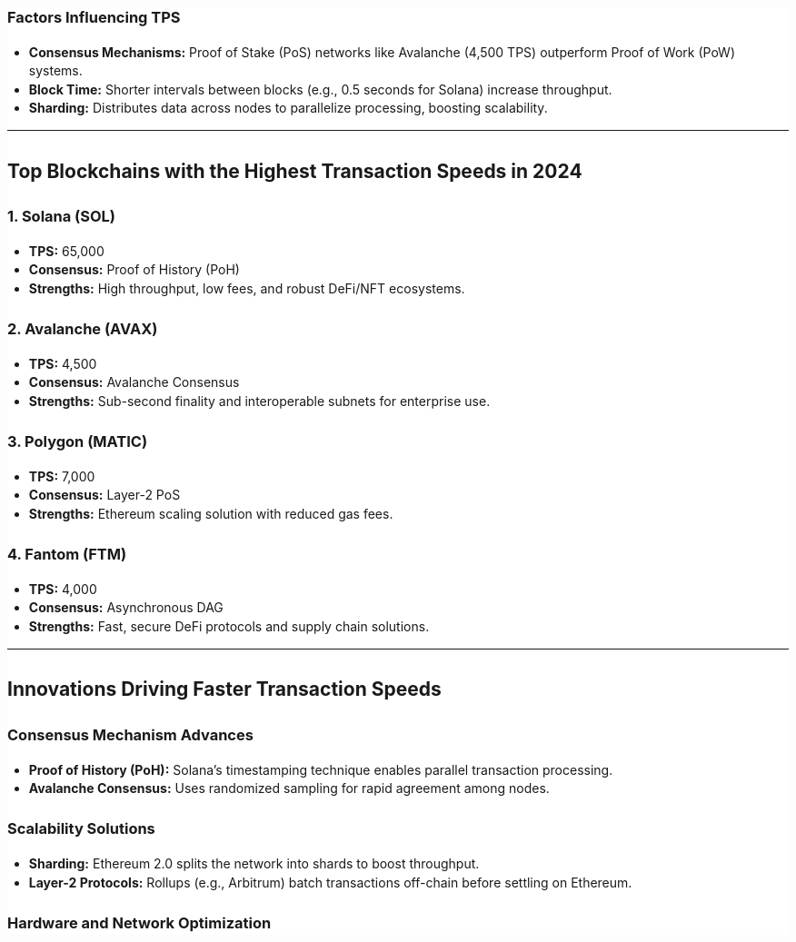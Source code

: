 ### Factors Influencing TPS

- **Consensus Mechanisms:** Proof of Stake (PoS) networks like Avalanche (4,500 TPS) outperform Proof of Work (PoW) systems.
- **Block Time:** Shorter intervals between blocks (e.g., 0.5 seconds for Solana) increase throughput.
- **Sharding:** Distributes data across nodes to parallelize processing, boosting scalability.

---

## Top Blockchains with the Highest Transaction Speeds in 2024

### 1. **Solana (SOL)**
- **TPS:** 65,000
- **Consensus:** Proof of History (PoH)
- **Strengths:** High throughput, low fees, and robust DeFi/NFT ecosystems.

### 2. **Avalanche (AVAX)**
- **TPS:** 4,500
- **Consensus:** Avalanche Consensus
- **Strengths:** Sub-second finality and interoperable subnets for enterprise use.

### 3. **Polygon (MATIC)**
- **TPS:** 7,000
- **Consensus:** Layer-2 PoS
- **Strengths:** Ethereum scaling solution with reduced gas fees.

### 4. **Fantom (FTM)**
- **TPS:** 4,000
- **Consensus:** Asynchronous DAG
- **Strengths:** Fast, secure DeFi protocols and supply chain solutions.

---

## Innovations Driving Faster Transaction Speeds

### Consensus Mechanism Advances

- **Proof of History (PoH):** Solana’s timestamping technique enables parallel transaction processing.
- **Avalanche Consensus:** Uses randomized sampling for rapid agreement among nodes.

### Scalability Solutions

- **Sharding:** Ethereum 2.0 splits the network into shards to boost throughput.
- **Layer-2 Protocols:** Rollups (e.g., Arbitrum) batch transactions off-chain before settling on Ethereum.

### Hardware and Network Optimization
